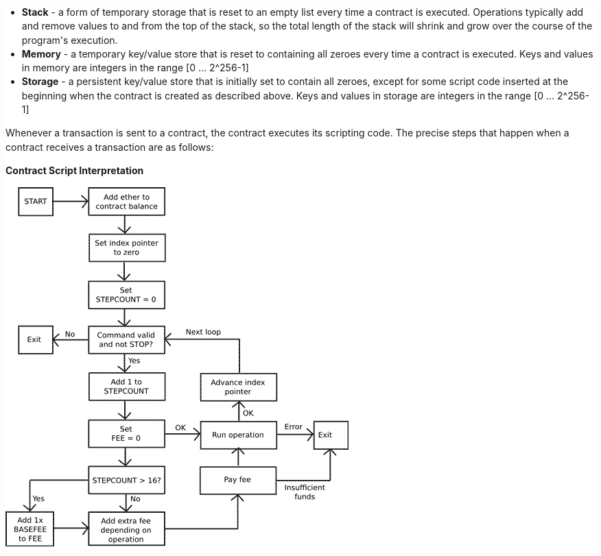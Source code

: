 * **Stack** - a form of temporary storage that is
reset to an empty list every time a contract is
executed. Operations typically add and remove
values to and from the top of the stack, so the
total length of the stack will shrink and grow
over the course of the program's execution.
* **Memory** - a temporary key/value store that is
reset to containing all zeroes every time a
contract is executed. Keys and values in memory
are integers in the range [0 ... 2^256-1]
* **Storage** - a persistent key/value store that
is initially set to contain all zeroes, except for
some script code inserted at the beginning when
the contract is created as described above. Keys
and values in storage are integers in the range [0
... 2^256-1]

Whenever a transaction is sent to a contract, the
contract executes its scripting code. The precise
steps that happen when a contract receives a
transaction are as follows:

**Contract Script Interpretation**

![74505b204687dc5594d974b9956faa2d95ce6252e499867fa6d1ed82f52d769f](img/flowchart.png)
